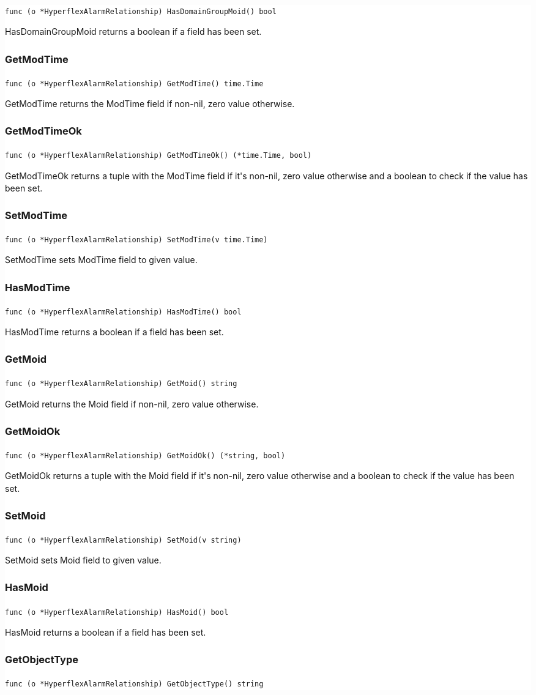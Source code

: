 `func (o *HyperflexAlarmRelationship) HasDomainGroupMoid() bool`

HasDomainGroupMoid returns a boolean if a field has been set.

### GetModTime

`func (o *HyperflexAlarmRelationship) GetModTime() time.Time`

GetModTime returns the ModTime field if non-nil, zero value otherwise.

### GetModTimeOk

`func (o *HyperflexAlarmRelationship) GetModTimeOk() (*time.Time, bool)`

GetModTimeOk returns a tuple with the ModTime field if it's non-nil, zero value otherwise
and a boolean to check if the value has been set.

### SetModTime

`func (o *HyperflexAlarmRelationship) SetModTime(v time.Time)`

SetModTime sets ModTime field to given value.

### HasModTime

`func (o *HyperflexAlarmRelationship) HasModTime() bool`

HasModTime returns a boolean if a field has been set.

### GetMoid

`func (o *HyperflexAlarmRelationship) GetMoid() string`

GetMoid returns the Moid field if non-nil, zero value otherwise.

### GetMoidOk

`func (o *HyperflexAlarmRelationship) GetMoidOk() (*string, bool)`

GetMoidOk returns a tuple with the Moid field if it's non-nil, zero value otherwise
and a boolean to check if the value has been set.

### SetMoid

`func (o *HyperflexAlarmRelationship) SetMoid(v string)`

SetMoid sets Moid field to given value.

### HasMoid

`func (o *HyperflexAlarmRelationship) HasMoid() bool`

HasMoid returns a boolean if a field has been set.

### GetObjectType

`func (o *HyperflexAlarmRelationship) GetObjectType() string`
